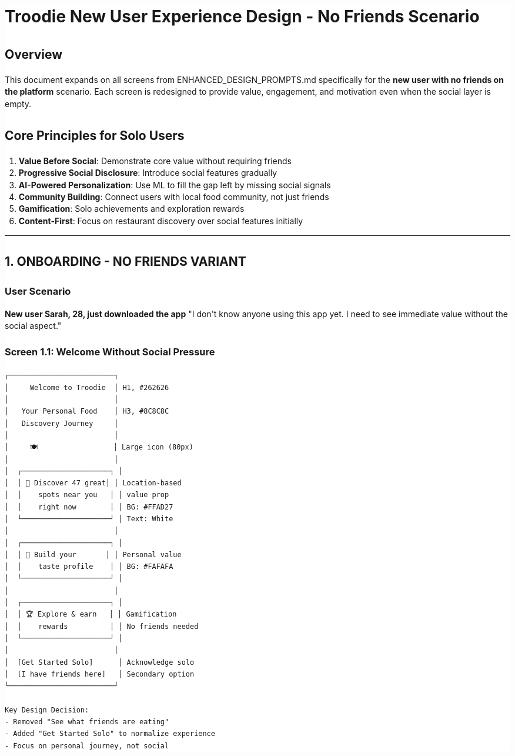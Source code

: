 # Troodie New User Experience Design - No Friends Scenario

## Overview
This document expands on all screens from ENHANCED_DESIGN_PROMPTS.md specifically for the **new user with no friends on the platform** scenario. Each screen is redesigned to provide value, engagement, and motivation even when the social layer is empty.

## Core Principles for Solo Users
1. **Value Before Social**: Demonstrate core value without requiring friends
2. **Progressive Social Disclosure**: Introduce social features gradually
3. **AI-Powered Personalization**: Use ML to fill the gap left by missing social signals
4. **Community Building**: Connect users with local food community, not just friends
5. **Gamification**: Solo achievements and exploration rewards
6. **Content-First**: Focus on restaurant discovery over social features initially

---

## 1. ONBOARDING - NO FRIENDS VARIANT

### User Scenario
**New user Sarah, 28, just downloaded the app**
"I don't know anyone using this app yet. I need to see immediate value without the social aspect."

### Screen 1.1: Welcome Without Social Pressure

```
┌─────────────────────────┐
│     Welcome to Troodie  │ H1, #262626
│                         │
│   Your Personal Food    │ H3, #8C8C8C
│   Discovery Journey     │
│                         │
│     🍽️                  │ Large icon (80px)
│                         │
│  ┌─────────────────────┐ │
│  │ 📍 Discover 47 great│ │ Location-based
│  │    spots near you   │ │ value prop
│  │    right now        │ │ BG: #FFAD27
│  └─────────────────────┘ │ Text: White
│                         │
│  ┌─────────────────────┐ │
│  │ 🎯 Build your       │ │ Personal value
│  │    taste profile    │ │ BG: #FAFAFA
│  └─────────────────────┘ │
│                         │
│  ┌─────────────────────┐ │
│  │ 🏆 Explore & earn   │ │ Gamification
│  │    rewards          │ │ No friends needed
│  └─────────────────────┘ │
│                         │
│  [Get Started Solo]      │ Acknowledge solo
│  [I have friends here]   │ Secondary option
└─────────────────────────┘

Key Design Decision:
- Removed "See what friends are eating"
- Added "Get Started Solo" to normalize experience
- Focus on personal journey, not social
```
